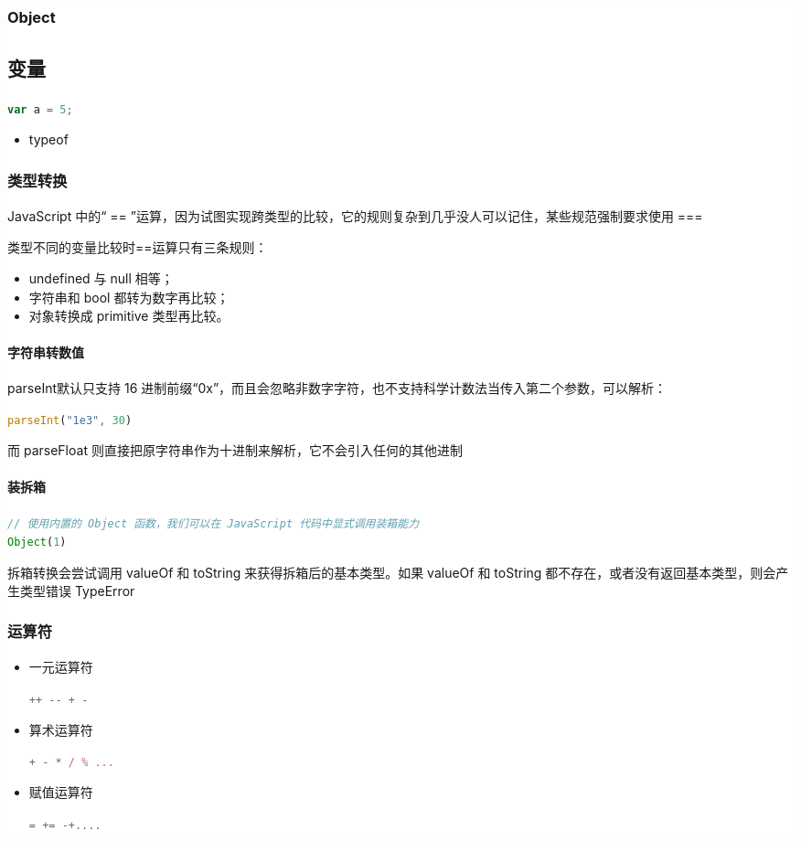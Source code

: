 ### Object

## 变量

```javascript
var a = 5;
```

- typeof

### 类型转换

JavaScript 中的“ == ”运算，因为试图实现跨类型的比较，它的规则复杂到几乎没人可以记住，某些规范强制要求使用 ===

类型不同的变量比较时==运算只有三条规则：

- undefined 与 null 相等；
- 字符串和 bool 都转为数字再比较；
- 对象转换成 primitive 类型再比较。

#### 字符串转数值

parseInt默认只支持 16 进制前缀“0x”，而且会忽略非数字字符，也不支持科学计数法当传入第二个参数，可以解析：

```js
parseInt("1e3", 30)
```

而 parseFloat 则直接把原字符串作为十进制来解析，它不会引入任何的其他进制

#### 装拆箱

```js
// 使用内置的 Object 函数，我们可以在 JavaScript 代码中显式调用装箱能力
Object(1)
```

拆箱转换会尝试调用 valueOf 和 toString 来获得拆箱后的基本类型。如果 valueOf 和 toString 都不存在，或者没有返回基本类型，则会产生类型错误 TypeError

### 运算符

- 一元运算符

  ```javascript
  ++ -- + -
  ```

- 算术运算符

  ```javascript
  + - * / % ...
  ```

- 赋值运算符

  ```javascript
  = += -+....
  ```

